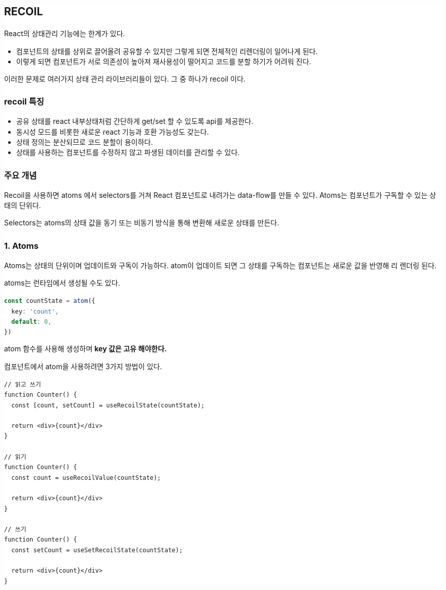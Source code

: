 ## RECOIL



React의 상태관리 기능에는 한계가 있다. 

- 컴포넌트의 상태를 상위로 끌어올려 공유할 수 있지만 그렇게 되면 전체적인 리렌더링이 일어나게 된다.
- 이렇게 되면 컴포넌트가 서로 의존성이 높아져 재사용성이 떨어지고 코드를 분할 하기가 어려워 진다.

이러한 문제로 여러가지 상태 관리 라이브러리들이 있다. 그 중 하나가 recoil 이다.



### recoil 특징

- 공유 상태를 react 내부상태처럼 간단하게 get/set 할 수 있도록 api를 제공한다.
- 동시성 모드를 비롯한 새로운 react 기능과 호환 가능성도 갖는다.
- 상태 정의는 분산되므로 코드 분할이 용이하다.
- 상태를 사용하는 컴포넌트를 수정하지 않고 파생된 데이터를 관리할 수 있다.





### 주요 개념

Recoil을 사용하면 atoms 에서 selectors를 거쳐 React 컴포넌트로 내려가는 data-flow를 만들 수 있다. Atoms는 컴포넌트가 구독할 수 있는 상태의 단위다.

Selectors는 atoms의 상태 값을 동기 또는 비동기 방식을 통해 변환해 새로운 상태를 만든다.



### 1. Atoms

Atoms는 상태의 단위이며 업데이트와 구독이 가능하다. atom이 업데이트 되면 그 상태를 구독하는 컴포넌트는 새로운 값을 반영해 리 렌더링 된다.

atoms는 런타임에서 생성될 수도 있다.

```typescript
const countState = atom({
  key: 'count',
  default: 0,
})
```

atom 함수를 사용해 생성하며 **key 값은 고유 해야한다.**

컴포넌트에서 atom을 사용하려면 3가지 방법이 있다.

```react
// 읽고 쓰기
function Counter() {
  const [count, setCount] = useRecoilState(countState);
  
  return <div>{count}</div>
}

// 읽기
function Counter() {
  const count = useRecoilValue(countState);
  
  return <div>{count}</div>
}

// 쓰기
function Counter() {
  const setCount = useSetRecoilState(countState);
  
  return <div>{count}</div>
}
```
